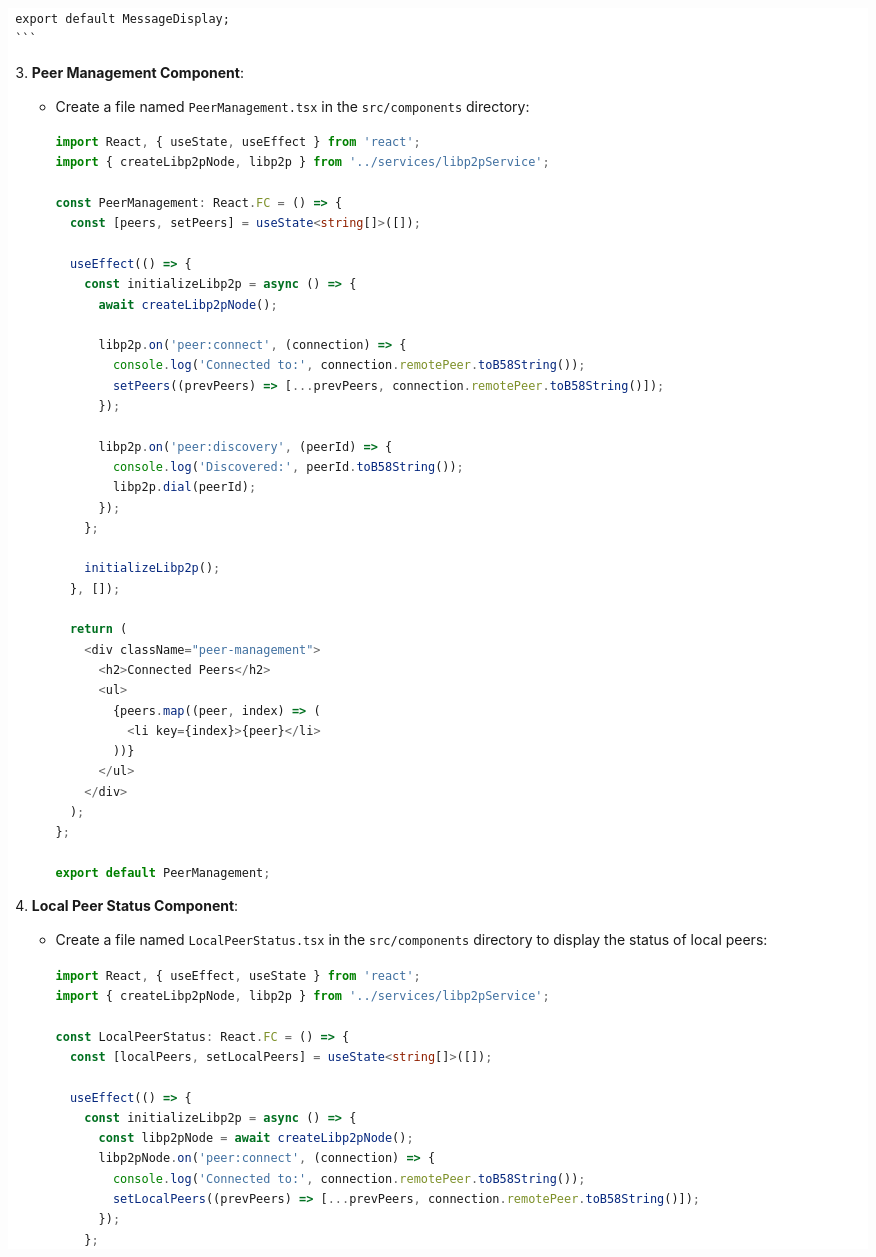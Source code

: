      export default MessageDisplay;
     ```

3. **Peer Management Component**:
   - Create a file named `PeerManagement.tsx` in the `src/components` directory:
     ```typescript
     import React, { useState, useEffect } from 'react';
     import { createLibp2pNode, libp2p } from '../services/libp2pService';

     const PeerManagement: React.FC = () => {
       const [peers, setPeers] = useState<string[]>([]);

       useEffect(() => {
         const initializeLibp2p = async () => {
           await createLibp2pNode();

           libp2p.on('peer:connect', (connection) => {
             console.log('Connected to:', connection.remotePeer.toB58String());
             setPeers((prevPeers) => [...prevPeers, connection.remotePeer.toB58String()]);
           });

           libp2p.on('peer:discovery', (peerId) => {
             console.log('Discovered:', peerId.toB58String());
             libp2p.dial(peerId);
           });
         };

         initializeLibp2p();
       }, []);

       return (
         <div className="peer-management">
           <h2>Connected Peers</h2>
           <ul>
             {peers.map((peer, index) => (
               <li key={index}>{peer}</li>
             ))}
           </ul>
         </div>
       );
     };

     export default PeerManagement;
     ```

4. **Local Peer Status Component**:
   - Create a file named `LocalPeerStatus.tsx` in the `src/components` directory to display the status of local peers:
     ```typescript
     import React, { useEffect, useState } from 'react';
     import { createLibp2pNode, libp2p } from '../services/libp2pService';

     const LocalPeerStatus: React.FC = () => {
       const [localPeers, setLocalPeers] = useState<string[]>([]);

       useEffect(() => {
         const initializeLibp2p = async () => {
           const libp2pNode = await createLibp2pNode();
           libp2pNode.on('peer:connect', (connection) => {
             console.log('Connected to:', connection.remotePeer.toB58String());
             setLocalPeers((prevPeers) => [...prevPeers, connection.remotePeer.toB58String()]);
           });
         };
